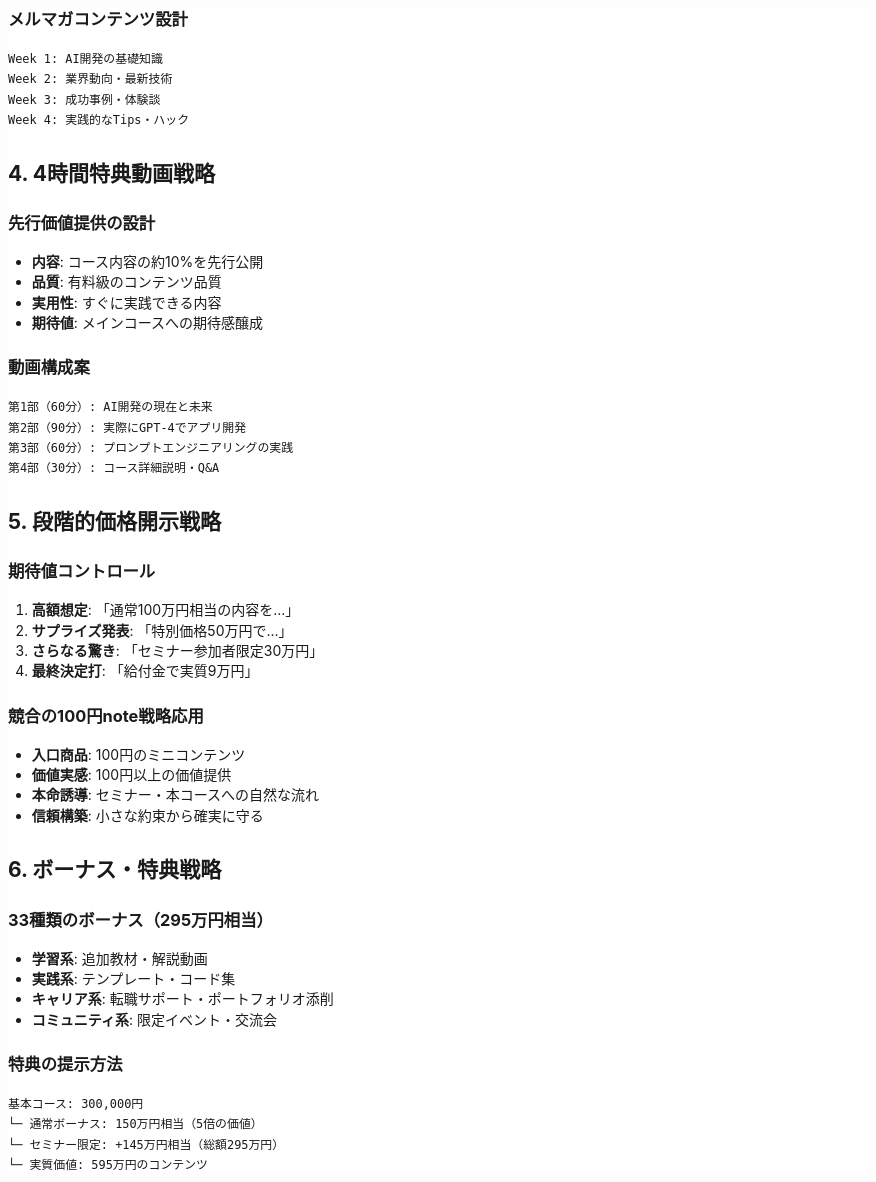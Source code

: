 ### メルマガコンテンツ設計
```
Week 1: AI開発の基礎知識
Week 2: 業界動向・最新技術
Week 3: 成功事例・体験談
Week 4: 実践的なTips・ハック
```

## 4. 4時間特典動画戦略

### 先行価値提供の設計
- **内容**: コース内容の約10%を先行公開
- **品質**: 有料級のコンテンツ品質
- **実用性**: すぐに実践できる内容
- **期待値**: メインコースへの期待感醸成

### 動画構成案
```
第1部（60分）: AI開発の現在と未来
第2部（90分）: 実際にGPT-4でアプリ開発
第3部（60分）: プロンプトエンジニアリングの実践
第4部（30分）: コース詳細説明・Q&A
```

## 5. 段階的価格開示戦略

### 期待値コントロール
1. **高額想定**: 「通常100万円相当の内容を...」
2. **サプライズ発表**: 「特別価格50万円で...」
3. **さらなる驚き**: 「セミナー参加者限定30万円」
4. **最終決定打**: 「給付金で実質9万円」

### 競合の100円note戦略応用
- **入口商品**: 100円のミニコンテンツ
- **価値実感**: 100円以上の価値提供
- **本命誘導**: セミナー・本コースへの自然な流れ
- **信頼構築**: 小さな約束から確実に守る

## 6. ボーナス・特典戦略

### 33種類のボーナス（295万円相当）
- **学習系**: 追加教材・解説動画
- **実践系**: テンプレート・コード集
- **キャリア系**: 転職サポート・ポートフォリオ添削
- **コミュニティ系**: 限定イベント・交流会

### 特典の提示方法
```
基本コース: 300,000円
└─ 通常ボーナス: 150万円相当（5倍の価値）
└─ セミナー限定: +145万円相当（総額295万円）
└─ 実質価値: 595万円のコンテンツ
```
